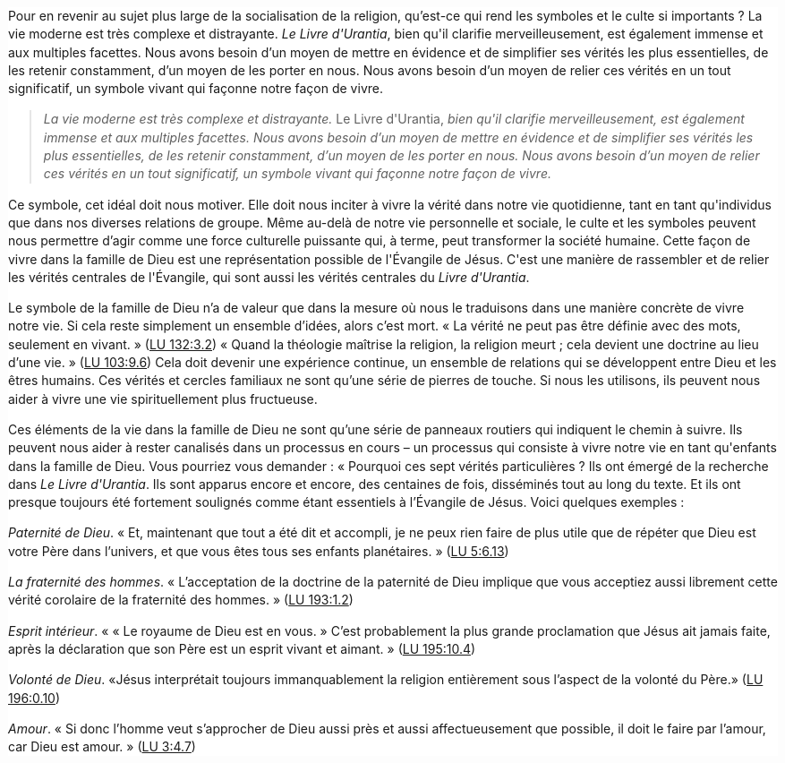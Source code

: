 Pour en revenir au sujet plus large de la socialisation de la religion, qu’est-ce qui rend les symboles et le culte si importants ? La vie moderne est très complexe et distrayante. _Le Livre d'Urantia_, bien qu'il clarifie merveilleusement, est également immense et aux multiples facettes. Nous avons besoin d’un moyen de mettre en évidence et de simplifier ses vérités les plus essentielles, de les retenir constamment, d’un moyen de les porter en nous. Nous avons besoin d’un moyen de relier ces vérités en un tout significatif, un symbole vivant qui façonne notre façon de vivre.

> _La vie moderne est très complexe et distrayante._ Le Livre d'Urantia, _bien qu'il clarifie merveilleusement, est également immense et aux multiples facettes. Nous avons besoin d’un moyen de mettre en évidence et de simplifier ses vérités les plus essentielles, de les retenir constamment, d’un moyen de les porter en nous. Nous avons besoin d’un moyen de relier ces vérités en un tout significatif, un symbole vivant qui façonne notre façon de vivre._

Ce symbole, cet idéal doit nous motiver. Elle doit nous inciter à vivre la vérité dans notre vie quotidienne, tant en tant qu'individus que dans nos diverses relations de groupe. Même au-delà de notre vie personnelle et sociale, le culte et les symboles peuvent nous permettre d’agir comme une force culturelle puissante qui, à terme, peut transformer la société humaine. Cette façon de vivre dans la famille de Dieu est une représentation possible de l'Évangile de Jésus. C'est une manière de rassembler et de relier les vérités centrales de l'Évangile, qui sont aussi les vérités centrales du _Livre d'Urantia_.

Le symbole de la famille de Dieu n’a de valeur que dans la mesure où nous le traduisons dans une manière concrète de vivre notre vie. Si cela reste simplement un ensemble d’idées, alors c’est mort. « La vérité ne peut pas être définie avec des mots, seulement en vivant. » ([LU 132:3.2](/fr/The_Urantia_Book/132#p3_2)) « Quand la théologie maîtrise la religion, la religion meurt ; cela devient une doctrine au lieu d’une vie. » ([LU 103:9.6](/fr/The_Urantia_Book/103#p9_6)) Cela doit devenir une expérience continue, un ensemble de relations qui se développent entre Dieu et les êtres humains. Ces vérités et cercles familiaux ne sont qu’une série de pierres de touche. Si nous les utilisons, ils peuvent nous aider à vivre une vie spirituellement plus fructueuse.

Ces éléments de la vie dans la famille de Dieu ne sont qu’une série de panneaux routiers qui indiquent le chemin à suivre. Ils peuvent nous aider à rester canalisés dans un processus en cours – un processus qui consiste à vivre notre vie en tant qu'enfants dans la famille de Dieu. Vous pourriez vous demander : « Pourquoi ces sept vérités particulières ? Ils ont émergé de la recherche dans _Le Livre d'Urantia_. Ils sont apparus encore et encore, des centaines de fois, disséminés tout au long du texte. Et ils ont presque toujours été fortement soulignés comme étant essentiels à l’Évangile de Jésus. Voici quelques exemples :

_Paternité de Dieu_. « Et, maintenant que tout a été dit et accompli, je ne peux rien faire de plus utile que de répéter que Dieu est votre Père dans l’univers, et que vous êtes tous ses enfants planétaires. » ([LU 5:6.13](/fr/The_Urantia_Book/5#p6_13))

_La fraternité des hommes_. « L’acceptation de la doctrine de la paternité de Dieu implique que vous acceptiez aussi librement cette vérité corolaire de la fraternité des hommes. » ([LU 193:1.2](/fr/The_Urantia_Book/193#p1_2))

_Esprit intérieur_. « « Le royaume de Dieu est en vous. » C’est probablement la plus grande proclamation que Jésus ait jamais faite, après la déclaration que son Père est un esprit vivant et aimant. » ([LU 195:10.4](/fr/The_Urantia_Book/195#p10_4))

_Volonté de Dieu_. «Jésus interprétait toujours immanquablement la religion entièrement sous l’aspect de la volonté du Père.» ([LU 196:0.10](/fr/The_Urantia_Book/196#p0_10))

_Amour_. « Si donc l’homme veut s’approcher de Dieu aussi près et aussi affectueusement que possible, il doit le faire par l’amour, car Dieu est amour. » ([LU 3:4.7](/fr/The_Urantia_Book/3#p4_7))
